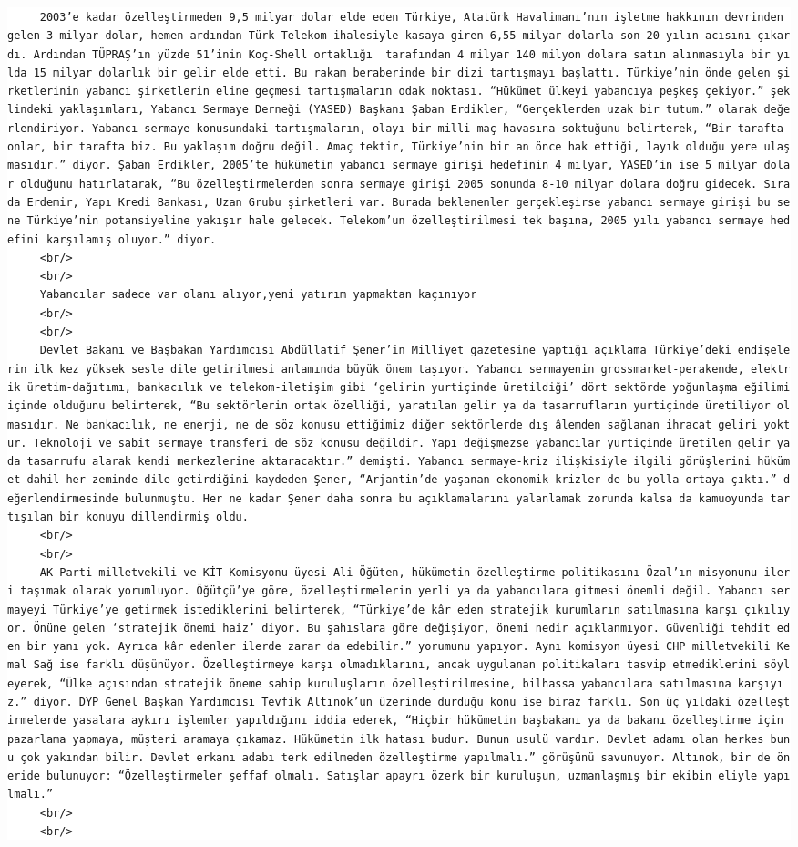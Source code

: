          2003’e kadar özelleştirmeden 9,5 milyar dolar elde eden Türkiye, Atatürk Havalimanı’nın işletme hakkının devrinden gelen 3 milyar dolar, hemen ardından Türk Telekom ihalesiyle kasaya giren 6,55 milyar dolarla son 20 yılın acısını çıkardı. Ardından TÜPRAŞ’ın yüzde 51’inin Koç-Shell ortaklığı  tarafından 4 milyar 140 milyon dolara satın alınmasıyla bir yılda 15 milyar dolarlık bir gelir elde etti. Bu rakam beraberinde bir dizi tartışmayı başlattı. Türkiye’nin önde gelen şirketlerinin yabancı şirketlerin eline geçmesi tartışmaların odak noktası. “Hükümet ülkeyi yabancıya peşkeş çekiyor.” şeklindeki yaklaşımları, Yabancı Sermaye Derneği (YASED) Başkanı Şaban Erdikler, “Gerçeklerden uzak bir tutum.” olarak değerlendiriyor. Yabancı sermaye konusundaki tartışmaların, olayı bir milli maç havasına soktuğunu belirterek, “Bir tarafta onlar, bir tarafta biz. Bu yaklaşım doğru değil. Amaç tektir, Türkiye’nin bir an önce hak ettiği, layık olduğu yere ulaşmasıdır.” diyor. Şaban Erdikler, 2005’te hükümetin yabancı sermaye girişi hedefinin 4 milyar, YASED’in ise 5 milyar dolar olduğunu hatırlatarak, “Bu özelleştirmelerden sonra sermaye girişi 2005 sonunda 8-10 milyar dolara doğru gidecek. Sırada Erdemir, Yapı Kredi Bankası, Uzan Grubu şirketleri var. Burada beklenenler gerçekleşirse yabancı sermaye girişi bu sene Türkiye’nin potansiyeline yakışır hale gelecek. Telekom’un özelleştirilmesi tek başına, 2005 yılı yabancı sermaye hedefini karşılamış oluyor.” diyor.
         <br/>
         <br/>
         Yabancılar sadece var olanı alıyor,yeni yatırım yapmaktan kaçınıyor
         <br/>
         <br/>
         Devlet Bakanı ve Başbakan Yardımcısı Abdüllatif Şener’in Milliyet gazetesine yaptığı açıklama Türkiye’deki endişelerin ilk kez yüksek sesle dile getirilmesi anlamında büyük önem taşıyor. Yabancı sermayenin grossmarket-perakende, elektrik üretim-dağıtımı, bankacılık ve telekom-iletişim gibi ‘gelirin yurtiçinde üretildiği’ dört sektörde yoğunlaşma eğilimi içinde olduğunu belirterek, “Bu sektörlerin ortak özelliği, yaratılan gelir ya da tasarrufların yurtiçinde üretiliyor olmasıdır. Ne bankacılık, ne enerji, ne de söz konusu ettiğimiz diğer sektörlerde dış âlemden sağlanan ihracat geliri yoktur. Teknoloji ve sabit sermaye transferi de söz konusu değildir. Yapı değişmezse yabancılar yurtiçinde üretilen gelir ya da tasarrufu alarak kendi merkezlerine aktaracaktır.” demişti. Yabancı sermaye-kriz ilişkisiyle ilgili görüşlerini hükümet dahil her zeminde dile getirdiğini kaydeden Şener, “Arjantin’de yaşanan ekonomik krizler de bu yolla ortaya çıktı.” değerlendirmesinde bulunmuştu. Her ne kadar Şener daha sonra bu açıklamalarını yalanlamak zorunda kalsa da kamuoyunda tartışılan bir konuyu dillendirmiş oldu.
         <br/>
         <br/>
         AK Parti milletvekili ve KİT Komisyonu üyesi Ali Öğüten, hükümetin özelleştirme politikasını Özal’ın misyonunu ileri taşımak olarak yorumluyor. Öğütçü’ye göre, özelleştirmelerin yerli ya da yabancılara gitmesi önemli değil. Yabancı sermayeyi Türkiye’ye getirmek istediklerini belirterek, “Türkiye’de kâr eden stratejik kurumların satılmasına karşı çıkılıyor. Önüne gelen ‘stratejik önemi haiz’ diyor. Bu şahıslara göre değişiyor, önemi nedir açıklanmıyor. Güvenliği tehdit eden bir yanı yok. Ayrıca kâr edenler ilerde zarar da edebilir.” yorumunu yapıyor. Aynı komisyon üyesi CHP milletvekili Kemal Sağ ise farklı düşünüyor. Özelleştirmeye karşı olmadıklarını, ancak uygulanan politikaları tasvip etmediklerini söyleyerek, “Ülke açısından stratejik öneme sahip kuruluşların özelleştirilmesine, bilhassa yabancılara satılmasına karşıyız.” diyor. DYP Genel Başkan Yardımcısı Tevfik Altınok’un üzerinde durduğu konu ise biraz farklı. Son üç yıldaki özelleştirmelerde yasalara aykırı işlemler yapıldığını iddia ederek, “Hiçbir hükümetin başbakanı ya da bakanı özelleştirme için pazarlama yapmaya, müşteri aramaya çıkamaz. Hükümetin ilk hatası budur. Bunun usulü vardır. Devlet adamı olan herkes bunu çok yakından bilir. Devlet erkanı adabı terk edilmeden özelleştirme yapılmalı.” görüşünü savunuyor. Altınok, bir de öneride bulunuyor: “Özelleştirmeler şeffaf olmalı. Satışlar apayrı özerk bir kuruluşun, uzmanlaşmış bir ekibin eliyle yapılmalı.”
         <br/>
         <br/>